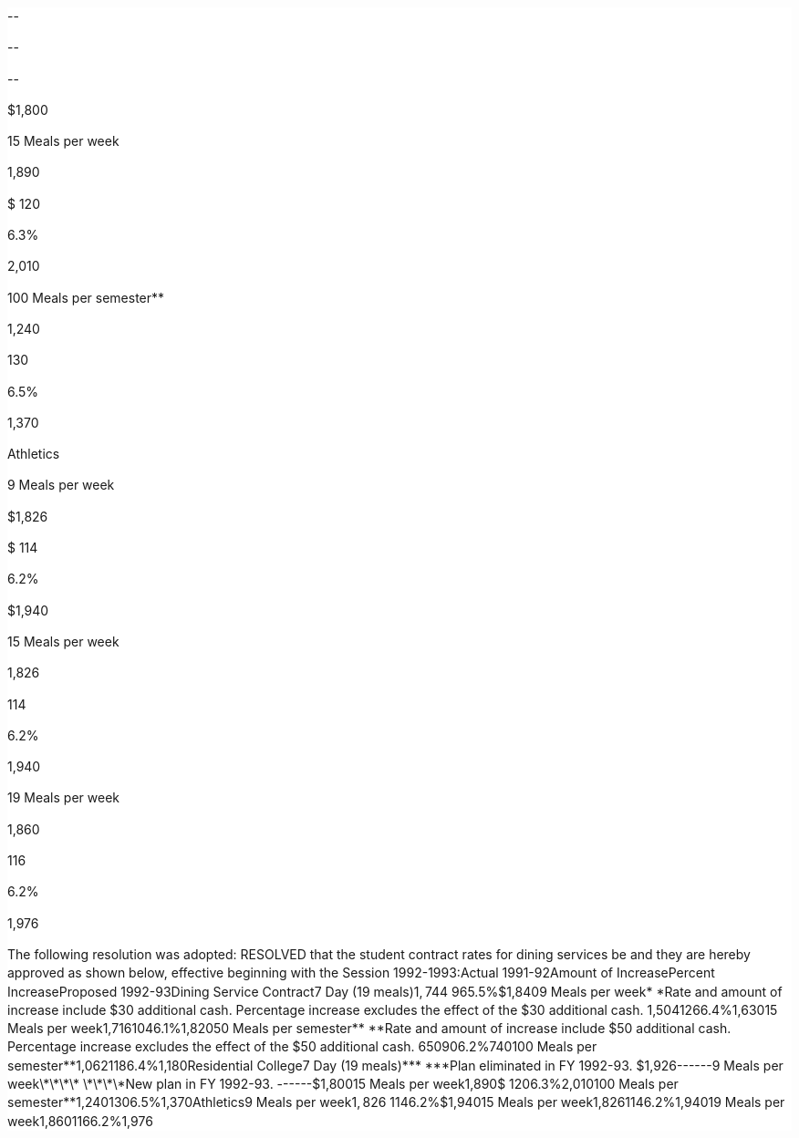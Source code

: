 \--

\--

\--

$1,800

15 Meals per week

1,890

$ 120

6.3%

2,010

100 Meals per semester\*\*

1,240

130

6.5%

1,370

Athletics

9 Meals per week

$1,826

$ 114

6.2%

$1,940

15 Meals per week

1,826

114

6.2%

1,940

19 Meals per week

1,860

116

6.2%

1,976

The following resolution was adopted: RESOLVED that the student contract rates for dining services be and they are hereby approved as shown below, effective beginning with the Session 1992-1993:Actual 1991-92Amount of IncreasePercent IncreaseProposed 1992-93Dining Service Contract7 Day (19 meals)$1,744$ 965.5%$1,8409 Meals per week\* \*Rate and amount of increase include $30 additional cash. Percentage increase excludes the effect of the $30 additional cash. 1,5041266.4%1,63015 Meals per week1,7161046.1%1,82050 Meals per semester\*\* \*\*Rate and amount of increase include $50 additional cash. Percentage increase excludes the effect of the $50 additional cash. 650906.2%740100 Meals per semester\*\*1,0621186.4%1,180Residential College7 Day (19 meals)\*\*\* \*\*\*Plan eliminated in FY 1992-93. $1,926------9 Meals per week\*\*\*\* \*\*\*\*New plan in FY 1992-93. ------$1,80015 Meals per week1,890$ 1206.3%2,010100 Meals per semester\*\*1,2401306.5%1,370Athletics9 Meals per week$1,826$ 1146.2%$1,94015 Meals per week1,8261146.2%1,94019 Meals per week1,8601166.2%1,976
